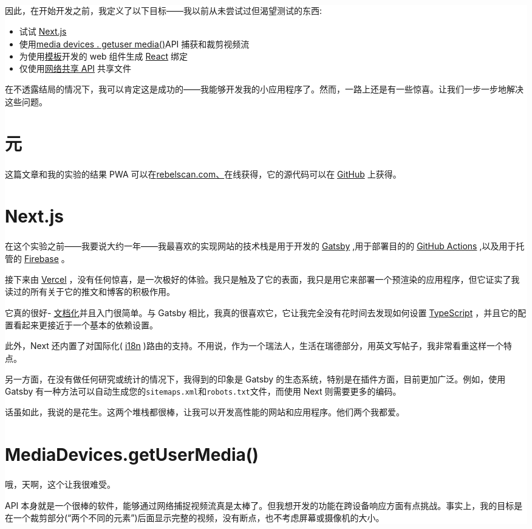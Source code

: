 因此，在开始开发之前，我定义了以下目标——我以前从未尝试过但渴望测试的东西:

*   试试 [Next.js](https://nextjs.org/)
*   使用[media devices . getuser media()](https://developer.mozilla.org/fr/docs/Web/API/MediaDevices/getUserMedia)API 捕获和裁剪视频流
*   为使用[模板](https://stenciljs.com/)开发的 web 组件生成 [React](https://reactjs.org/) 绑定
*   仅使用[网络共享 API](https://developer.mozilla.org/fr/docs/Web/API/Navigator/share) 共享文件

在不透露结局的情况下，我可以肯定这是成功的——我能够开发我的小应用程序了。然而，一路上还是有一些惊喜。让我们一步一步地解决这些问题。

# 元

这篇文章和我的实验的结果 PWA 可以在[rebelscan.com、](https://rebelscan.com)在线获得，它的源代码可以在 [GitHub](https://github.com/peterpeterparker/rebelscan) 上获得。

# Next.js

在这个实验之前——我要说大约一年——我最喜欢的实现网站的技术栈是用于开发的 [Gatsby](https://gatsbyjs.com/) ,用于部署目的的 [GitHub Actions](https://github.com/features/actions) ,以及用于托管的 [Firebase](https://firebase.google.com/) 。

接下来由 [Vercel](https://vercel.com) ，没有任何惊喜，是一次极好的体验。我只是触及了它的表面，我只是用它来部署一个预渲染的应用程序，但它证实了我读过的所有关于它的推文和博客的积极作用。

它真的很好- [文档化](https://nextjs.org/docs/getting-started)并且入门很简单。与 Gatsby 相比，我真的很喜欢它，它让我完全没有花时间去发现如何设置 [TypeScript](https://nextjs.org/docs/basic-features/typescript) ，并且它的配置看起来更接近于一个基本的依赖设置。

此外，Next 还内置了对国际化( [i18n](https://nextjs.org/docs/advanced-features/i18n-routing) )路由的支持。不用说，作为一个瑞法人，生活在瑞德部分，用英文写帖子，我非常看重这样一个特点。

另一方面，在没有做任何研究或统计的情况下，我得到的印象是 Gatsby 的生态系统，特别是在插件方面，目前更加广泛。例如，使用 Gatsby 有一种方法可以自动生成您的`sitemaps.xml`和`robots.txt`文件，而使用 Next 则需要更多的编码。

话虽如此，我说的是花生。这两个堆栈都很棒，让我可以开发高性能的网站和应用程序。他们两个我都爱。

# MediaDevices.getUserMedia()

哦，天啊，这个让我很难受。

API 本身就是一个很棒的软件，能够通过网络捕捉视频流真是太棒了。但我想开发的功能在跨设备响应方面有点挑战。事实上，我的目标是在一个裁剪部分(“两个不同的元素”)后面显示完整的视频，没有断点，也不考虑屏幕或摄像机的大小。

